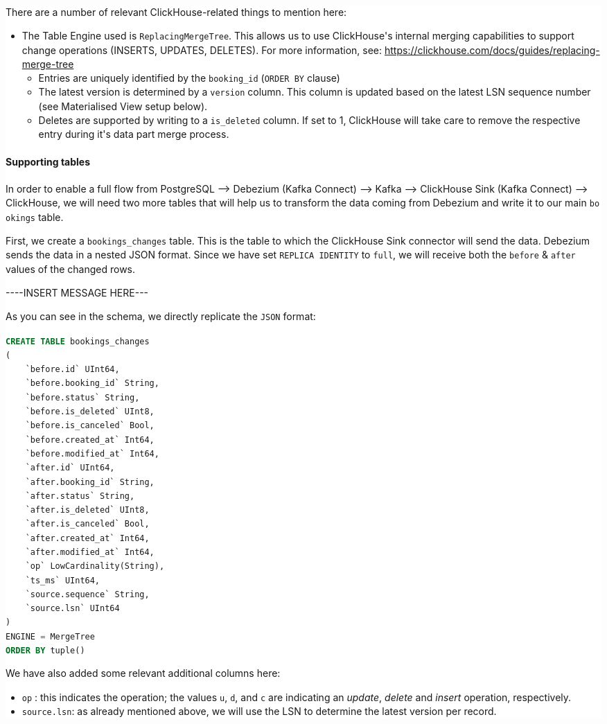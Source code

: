 There are a number of relevant ClickHouse-related things to mention here:
- The Table Engine used is `ReplacingMergeTree`. This allows us to use ClickHouse's internal merging capabilities to support change operations (INSERTS, UPDATES, DELETES). For more information, see: https://clickhouse.com/docs/guides/replacing-merge-tree
	- Entries are uniquely identified by the `booking_id` (`ORDER BY` clause)
	- The latest version is determined by a `version` column. This column is updated based on the latest LSN sequence number (see Materialised View setup below). 
	- Deletes are supported by writing to a `is_deleted` column. If set to 1, ClickHouse will take care to remove the respective entry during it's data part merge process. 

#### Supporting tables
In order to enable a full flow from PostgreSQL --> Debezium (Kafka Connect) --> Kafka --> ClickHouse Sink (Kafka Connect) --> ClickHouse, we will need two more tables that will help us to transform the data coming from Debezium and write it to our main `bookings` table. 

First, we create a `bookings_changes` table. This is the table to which the ClickHouse Sink connector will send the data. Debezium sends the data in a nested JSON format. Since we have set `REPLICA IDENTITY` to `full`, we will receive both the `before` & `after` values of the changed rows. 

----INSERT MESSAGE HERE---

As you can see in the schema, we directly replicate the `JSON` format: 
```sql
CREATE TABLE bookings_changes
(
	`before.id` UInt64,
	`before.booking_id` String,
	`before.status` String,
	`before.is_deleted` UInt8,
	`before.is_canceled` Bool,
	`before.created_at` Int64,
	`before.modified_at` Int64,
	`after.id` UInt64,
	`after.booking_id` String,
	`after.status` String,
	`after.is_deleted` UInt8,
	`after.is_canceled` Bool,
	`after.created_at` Int64,
	`after.modified_at` Int64,
	`op` LowCardinality(String), 
	`ts_ms` UInt64, 
	`source.sequence` String, 
	`source.lsn` UInt64
)
ENGINE = MergeTree 
ORDER BY tuple()
```

 We have also added some relevant additional columns here:
- `op` : this indicates the operation; the values `u`, `d`, and `c` are indicating an *update*, *delete* and *insert* operation, respectively. 
- `source.lsn`: as already mentioned above, we will use the LSN to determine the latest version per record. 
